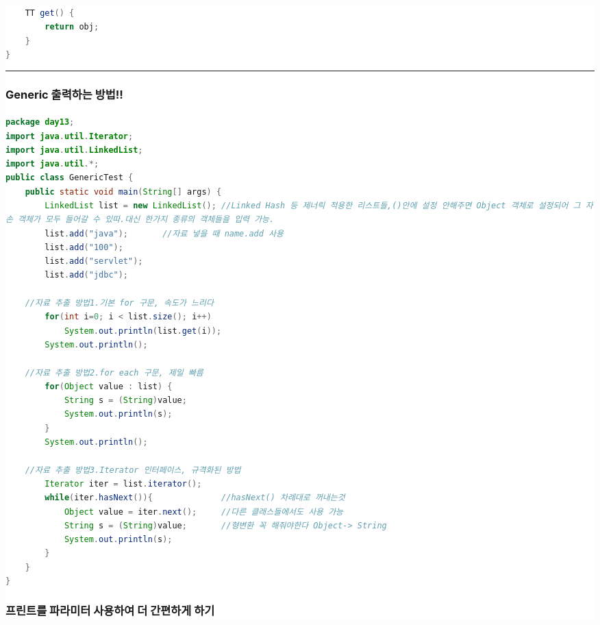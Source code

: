```java
	TT get() {
		return obj;
	}
}

```



---

### Generic 출력하는 방법!!

```java
package day13;
import java.util.Iterator;
import java.util.LinkedList;
import java.util.*;
public class GenericTest {
	public static void main(String[] args) {
		LinkedList list = new LinkedList();	//Linked Hash 등 제너릭 적용한 리스트들,()안에 설정 안해주면 Object 객체로 설정되어 그 자손 객체가 모두 들어갈 수 있따.대신 한가지 종류의 객체들을 입력 가능.
		list.add("java");		//자료 넣을 때 name.add 사용
		list.add("100");
		list.add("servlet");
		list.add("jdbc");
		
    //자료 추출 방법1.기본 for 구문, 속도가 느리다
		for(int i=0; i < list.size(); i++)	
			System.out.println(list.get(i));
		System.out.println();		
		
    //자료 추출 방법2.for each 구문, 제일 빠름
		for(Object value : list) {		
			String s = (String)value;	
			System.out.println(s);
		}
		System.out.println();		
		
    //자료 추출 방법3.Iterator 인터페이스, 규격화된 방법
		Iterator iter = list.iterator();	
		while(iter.hasNext()){				//hasNext() 차례대로 꺼내는것
			Object value = iter.next();		//다른 클래스들에서도 사용 가능
			String s = (String)value;		//형변환 꼭 해줘야한다 Object-> String
			System.out.println(s);
		}
	}
}
```



### 프린트를 파라미터 사용하여 더 간편하게 하기
